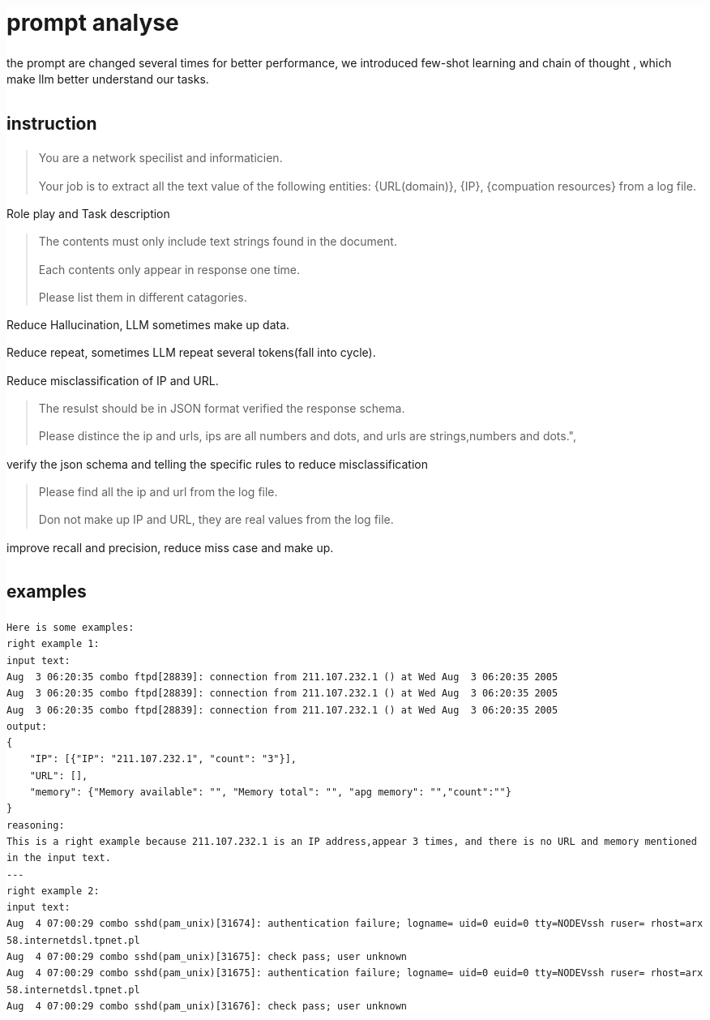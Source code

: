 # prompt analyse

the prompt are changed several times for better performance, we introduced few-shot learning and chain of thought , which make llm better understand our tasks.

## instruction

> You are a network specilist and informaticien.
>
> Your job is to extract all the text value of the following entities: {URL(domain)}, {IP}, {compuation resources} from a log file.

Role play and Task description

> The contents must only include text strings found in the document.
>
> Each contents only appear in response one time.
>
> Please list them in different catagories.

Reduce Hallucination, LLM sometimes make up data.

Reduce repeat, sometimes LLM repeat several tokens(fall into cycle).

Reduce misclassification of IP and URL.

> The resulst should be in JSON format verified the response schema.
>
> Please distince the ip and urls, ips are all numbers and dots, and urls are strings,numbers and dots.",

verify the json schema and telling the specific rules to reduce misclassification

> Please find all the ip and url from the log file.
>
> Don not make up IP and URL, they are real values from the log file.

improve recall and precision, reduce miss case and make up.

## examples

```
Here is some examples:
right example 1:
input text:
Aug  3 06:20:35 combo ftpd[28839]: connection from 211.107.232.1 () at Wed Aug  3 06:20:35 2005
Aug  3 06:20:35 combo ftpd[28839]: connection from 211.107.232.1 () at Wed Aug  3 06:20:35 2005
Aug  3 06:20:35 combo ftpd[28839]: connection from 211.107.232.1 () at Wed Aug  3 06:20:35 2005
output:
{
    "IP": [{"IP": "211.107.232.1", "count": "3"}],
    "URL": [],
    "memory": {"Memory available": "", "Memory total": "", "apg memory": "","count":""}
}
reasoning:
This is a right example because 211.107.232.1 is an IP address,appear 3 times, and there is no URL and memory mentioned in the input text.
---
right example 2:
input text:
Aug  4 07:00:29 combo sshd(pam_unix)[31674]: authentication failure; logname= uid=0 euid=0 tty=NODEVssh ruser= rhost=arx58.internetdsl.tpnet.pl 
Aug  4 07:00:29 combo sshd(pam_unix)[31675]: check pass; user unknown
Aug  4 07:00:29 combo sshd(pam_unix)[31675]: authentication failure; logname= uid=0 euid=0 tty=NODEVssh ruser= rhost=arx58.internetdsl.tpnet.pl 
Aug  4 07:00:29 combo sshd(pam_unix)[31676]: check pass; user unknown
```